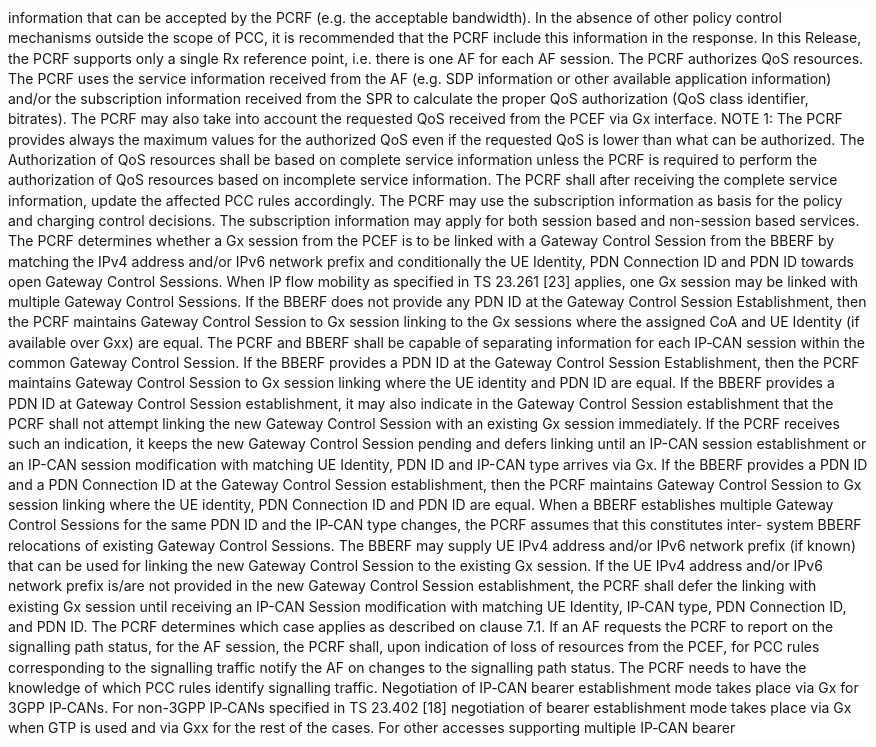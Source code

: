 information that can be accepted by the PCRF (e.g. the acceptable bandwidth).
In the absence of other policy control mechanisms outside the scope of PCC, it
is recommended that the PCRF include this information in the response.
In this Release, the PCRF supports only a single Rx reference point, i.e.
there is one AF for each AF session.
The PCRF authorizes QoS resources. The PCRF uses the service information
received from the AF (e.g. SDP information or other available application
information) and/or the subscription information received from the SPR to
calculate the proper QoS authorization (QoS class identifier, bitrates). The
PCRF may also take into account the requested QoS received from the PCEF via
Gx interface.
NOTE 1: The PCRF provides always the maximum values for the authorized QoS
even if the requested QoS is lower than what can be authorized.
The Authorization of QoS resources shall be based on complete service
information unless the PCRF is required to perform the authorization of QoS
resources based on incomplete service information. The PCRF shall after
receiving the complete service information, update the affected PCC rules
accordingly.
The PCRF may use the subscription information as basis for the policy and
charging control decisions. The subscription information may apply for both
session based and non-session based services.
The PCRF determines whether a Gx session from the PCEF is to be linked with a
Gateway Control Session from the BBERF by matching the IPv4 address and/or
IPv6 network prefix and conditionally the UE Identity, PDN Connection ID and
PDN ID towards open Gateway Control Sessions. When IP flow mobility as
specified in TS 23.261 [23] applies, one Gx session may be linked with
multiple Gateway Control Sessions.
If the BBERF does not provide any PDN ID at the Gateway Control Session
Establishment, then the PCRF maintains Gateway Control Session to Gx session
linking to the Gx sessions where the assigned CoA and UE Identity (if
available over Gxx) are equal. The PCRF and BBERF shall be capable of
separating information for each IP‑CAN session within the common Gateway
Control Session.
If the BBERF provides a PDN ID at the Gateway Control Session Establishment,
then the PCRF maintains Gateway Control Session to Gx session linking where
the UE identity and PDN ID are equal. If the BBERF provides a PDN ID at
Gateway Control Session establishment, it may also indicate in the Gateway
Control Session establishment that the PCRF shall not attempt linking the new
Gateway Control Session with an existing Gx session immediately. If the PCRF
receives such an indication, it keeps the new Gateway Control Session pending
and defers linking until an IP-CAN session establishment or an IP-CAN session
modification with matching UE Identity, PDN ID and IP-CAN type arrives via Gx.
If the BBERF provides a PDN ID and a PDN Connection ID at the Gateway Control
Session establishment, then the PCRF maintains Gateway Control Session to Gx
session linking where the UE identity, PDN Connection ID and PDN ID are equal.
When a BBERF establishes multiple Gateway Control Sessions for the same PDN ID
and the IP‑CAN type changes, the PCRF assumes that this constitutes inter-
system BBERF relocations of existing Gateway Control Sessions. The BBERF may
supply UE IPv4 address and/or IPv6 network prefix (if known) that can be used
for linking the new Gateway Control Session to the existing Gx session. If the
UE IPv4 address and/or IPv6 network prefix is/are not provided in the new
Gateway Control Session establishment, the PCRF shall defer the linking with
existing Gx session until receiving an IP-CAN Session modification with
matching UE Identity, IP‑CAN type, PDN Connection ID, and PDN ID.
The PCRF determines which case applies as described on clause 7.1.
If an AF requests the PCRF to report on the signalling path status, for the AF
session, the PCRF shall, upon indication of loss of resources from the PCEF,
for PCC rules corresponding to the signalling traffic notify the AF on changes
to the signalling path status. The PCRF needs to have the knowledge of which
PCC rules identify signalling traffic.
Negotiation of IP‑CAN bearer establishment mode takes place via Gx for 3GPP
IP‑CANs. For non-3GPP IP‑CANs specified in TS 23.402 [18] negotiation of
bearer establishment mode takes place via Gx when GTP is used and via Gxx for
the rest of the cases. For other accesses supporting multiple IP‑CAN bearer